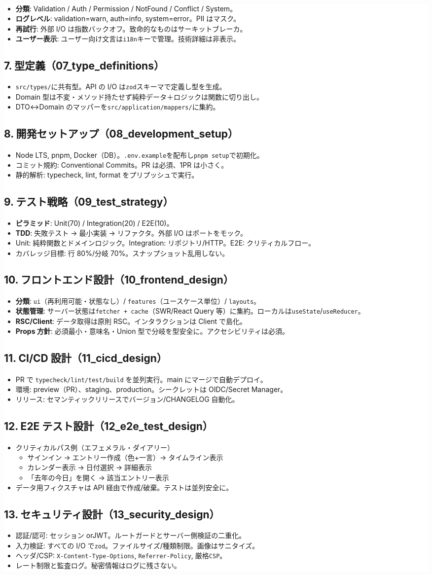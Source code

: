 - **分類**: Validation / Auth / Permission / NotFound / Conflict / System。
- **ログレベル**: validation=warn, auth=info, system=error。PII はマスク。
- **再試行**: 外部 I/O は指数バックオフ。致命的なものはサーキットブレーカ。
- **ユーザー表示**: ユーザー向け文言は`i18n`キーで管理。技術詳細は非表示。

## 7. 型定義（07_type_definitions）

- `src/types/`に共有型。API の I/O は`zod`スキーマで定義し型を生成。
- Domain 型は不変・メソッド持たせず純粋データ＋ロジックは関数に切り出し。
- DTO↔Domain のマッパーを`src/application/mappers/`に集約。

## 8. 開発セットアップ（08_development_setup）

- Node LTS, pnpm, Docker（DB）。`.env.example`を配布し`pnpm setup`で初期化。
- コミット規約: Conventional Commits。PR は必須、1PR は小さく。
- 静的解析: typecheck, lint, format をプリプッシュで実行。

## 9. テスト戦略（09_test_strategy）

- **ピラミッド**: Unit(70) / Integration(20) / E2E(10)。
- **TDD**: 失敗テスト → 最小実装 → リファクタ。外部 I/O はポートをモック。
- Unit: 純粋関数とドメインロジック。Integration: リポジトリ/HTTP。E2E: クリティカルフロー。
- カバレッジ目標: 行 80%/分岐 70%。スナップショット乱用しない。

## 10. フロントエンド設計（10_frontend_design）

- **分類**: `ui`（再利用可能・状態なし）/ `features`（ユースケース単位）/ `layouts`。
- **状態管理**: サーバー状態は`fetcher + cache`（SWR/React Query 等）に集約。ローカルは`useState`/`useReducer`。
- **RSC/Client**: データ取得は原則 RSC。インタラクションは Client で島化。
- **Props 方針**: 必須最小・意味名・Union 型で分岐を型安全に。アクセシビリティは必須。

## 11. CI/CD 設計（11_cicd_design）

- PR で `typecheck/lint/test/build` を並列実行。main にマージで自動デプロイ。
- 環境: preview（PR）、staging、production。シークレットは OIDC/Secret Manager。
- リリース: セマンティックリリースでバージョン/CHANGELOG 自動化。

## 12. E2E テスト設計（12_e2e_test_design）

- クリティカルパス例（エフェメラル・ダイアリー）
  - サインイン → エントリー作成（色+一言）→ タイムライン表示
  - カレンダー表示 → 日付選択 → 詳細表示
  - 「去年の今日」を開く → 該当エントリー表示
- データ用フィクスチャは API 経由で作成/破棄。テストは並列安全に。

## 13. セキュリティ設計（13_security_design）

- 認証/認可: セッション orJWT。ルートガードとサーバー側検証の二重化。
- 入力検証: すべての I/O で`zod`。ファイルサイズ/種類制限。画像はサニタイズ。
- ヘッダ/CSP: `X-Content-Type-Options`, `Referrer-Policy`, 厳格`CSP`。
- レート制限と監査ログ。秘密情報はログに残さない。
